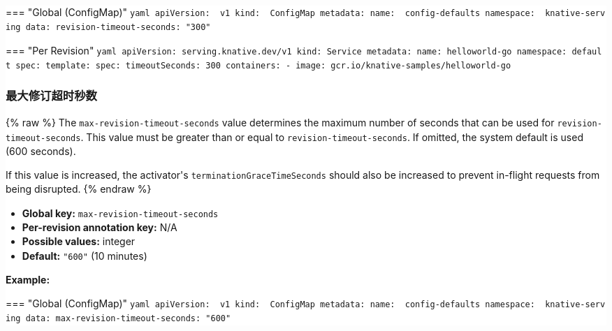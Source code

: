 === "Global (ConfigMap)"
    ```yaml
    apiVersion:  v1
    kind:  ConfigMap
    metadata:
      name:  config-defaults
      namespace:  knative-serving
    data:
      revision-timeout-seconds: "300"
    ```

=== "Per Revision"
    ```yaml
    apiVersion: serving.knative.dev/v1
    kind: Service
    metadata:
      name: helloworld-go
      namespace: default
      spec:
        template:
          spec:
            timeoutSeconds: 300
            containers:
            - image: gcr.io/knative-samples/helloworld-go
    ```

### 最大修订超时秒数
{% raw %}
The `max-revision-timeout-seconds` value determines the maximum number of seconds that can be used for `revision-timeout-seconds`. This value must be greater than or equal to `revision-timeout-seconds`. If omitted, the system default is used (600 seconds).

If this value is increased, the activator's `terminationGraceTimeSeconds` should also be increased to prevent in-flight requests from being disrupted.
{% endraw %}

* **Global key:** `max-revision-timeout-seconds`
* **Per-revision annotation key:** N/A
* **Possible values:** integer
* **Default:** `"600"` (10 minutes)

**Example:**

=== "Global (ConfigMap)"
    ```yaml
    apiVersion:  v1
    kind:  ConfigMap
    metadata:
      name:  config-defaults
      namespace:  knative-serving
    data:
      max-revision-timeout-seconds: "600"
    ```
